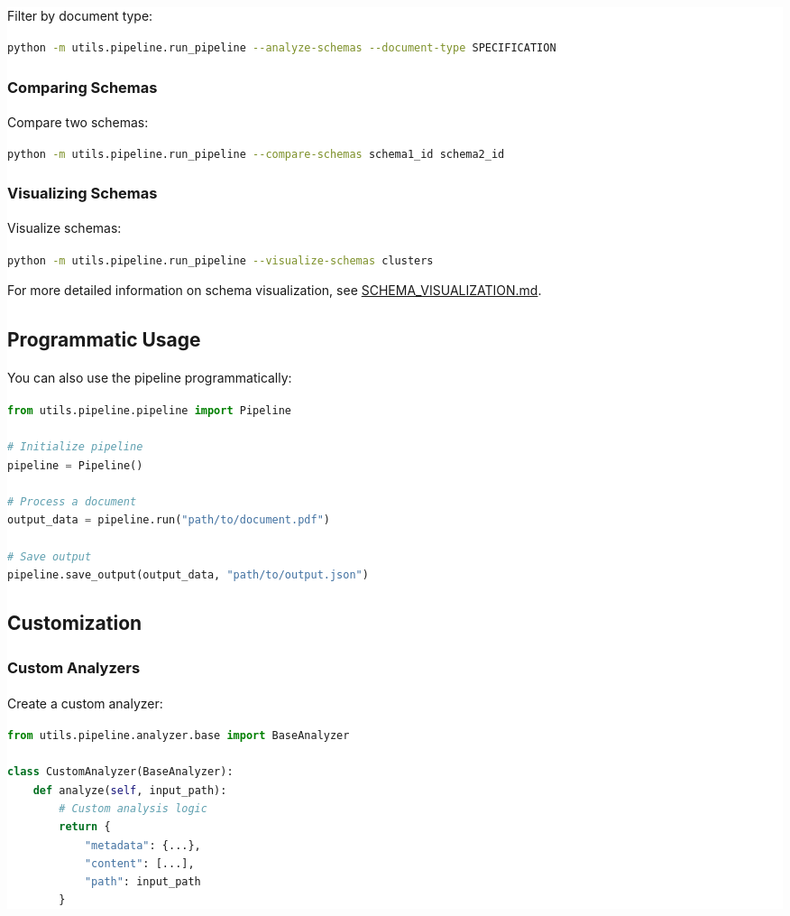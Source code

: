 Filter by document type:
```bash
python -m utils.pipeline.run_pipeline --analyze-schemas --document-type SPECIFICATION
```

### Comparing Schemas

Compare two schemas:
```bash
python -m utils.pipeline.run_pipeline --compare-schemas schema1_id schema2_id
```

### Visualizing Schemas

Visualize schemas:
```bash
python -m utils.pipeline.run_pipeline --visualize-schemas clusters
```

For more detailed information on schema visualization, see [SCHEMA_VISUALIZATION.md](SCHEMA_VISUALIZATION.md).

## Programmatic Usage

You can also use the pipeline programmatically:

```python
from utils.pipeline.pipeline import Pipeline

# Initialize pipeline
pipeline = Pipeline()

# Process a document
output_data = pipeline.run("path/to/document.pdf")

# Save output
pipeline.save_output(output_data, "path/to/output.json")
```

## Customization

### Custom Analyzers

Create a custom analyzer:

```python
from utils.pipeline.analyzer.base import BaseAnalyzer

class CustomAnalyzer(BaseAnalyzer):
    def analyze(self, input_path):
        # Custom analysis logic
        return {
            "metadata": {...},
            "content": [...],
            "path": input_path
        }
```
